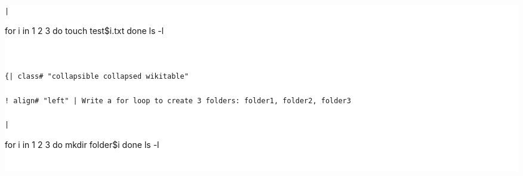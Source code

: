 ```
| 
```
for i in 1 2 3
do
touch test$i.txt
done
ls -l
```


{| class# "collapsible collapsed wikitable" 

! align# "left" | Write a for loop to create 3 folders: folder1, folder2, folder3

| 
```
for i in 1 2 3
do
mkdir folder$i
done
ls -l
```

